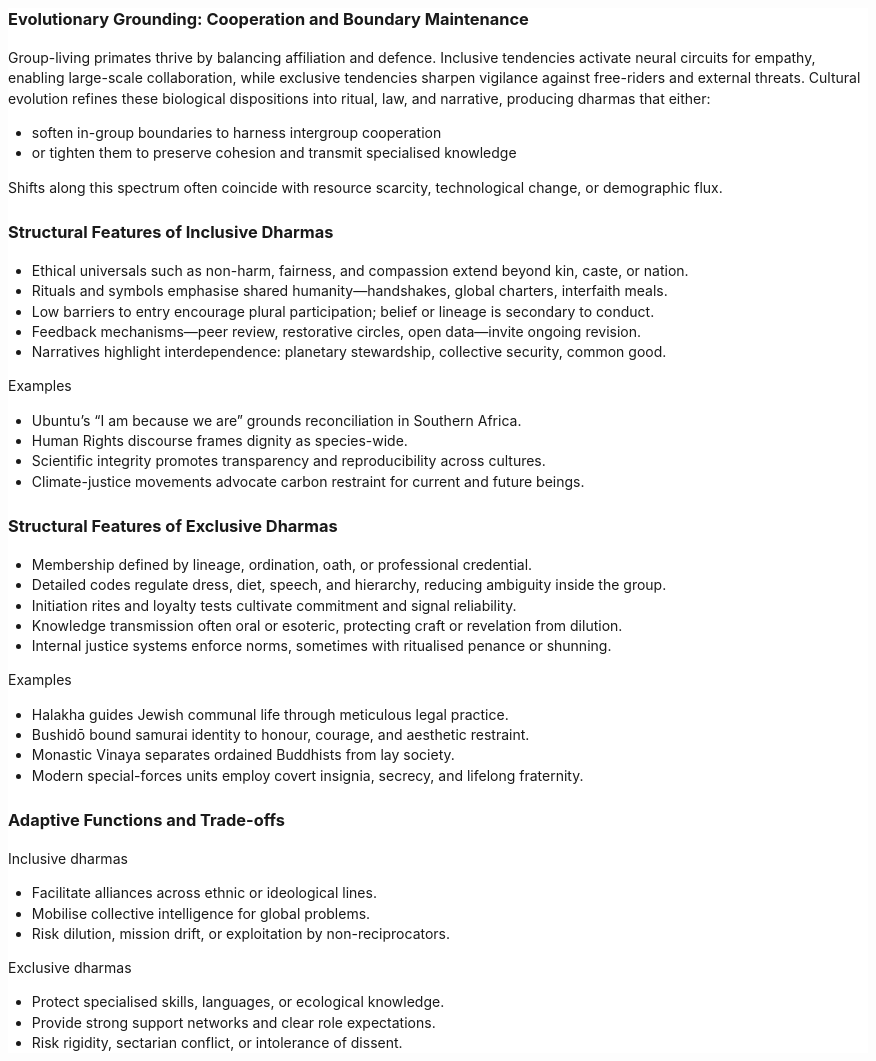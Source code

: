 ### Evolutionary Grounding: Cooperation and Boundary Maintenance

Group-living primates thrive by balancing affiliation and defence. Inclusive tendencies activate neural circuits for empathy, enabling large-scale collaboration, while exclusive tendencies sharpen vigilance against free-riders and external threats. Cultural evolution refines these biological dispositions into ritual, law, and narrative, producing dharmas that either:

* soften in-group boundaries to harness intergroup cooperation  
* or tighten them to preserve cohesion and transmit specialised knowledge  

Shifts along this spectrum often coincide with resource scarcity, technological change, or demographic flux.

### Structural Features of Inclusive Dharmas

* Ethical universals such as non-harm, fairness, and compassion extend beyond kin, caste, or nation.  
* Rituals and symbols emphasise shared humanity—handshakes, global charters, interfaith meals.  
* Low barriers to entry encourage plural participation; belief or lineage is secondary to conduct.  
* Feedback mechanisms—peer review, restorative circles, open data—invite ongoing revision.  
* Narratives highlight interdependence: planetary stewardship, collective security, common good.

Examples  
* Ubuntu’s “I am because we are” grounds reconciliation in Southern Africa.  
* Human Rights discourse frames dignity as species-wide.  
* Scientific integrity promotes transparency and reproducibility across cultures.  
* Climate-justice movements advocate carbon restraint for current and future beings.

### Structural Features of Exclusive Dharmas

* Membership defined by lineage, ordination, oath, or professional credential.  
* Detailed codes regulate dress, diet, speech, and hierarchy, reducing ambiguity inside the group.  
* Initiation rites and loyalty tests cultivate commitment and signal reliability.  
* Knowledge transmission often oral or esoteric, protecting craft or revelation from dilution.  
* Internal justice systems enforce norms, sometimes with ritualised penance or shunning.

Examples  
* Halakha guides Jewish communal life through meticulous legal practice.  
* Bushidō bound samurai identity to honour, courage, and aesthetic restraint.  
* Monastic Vinaya separates ordained Buddhists from lay society.  
* Modern special-forces units employ covert insignia, secrecy, and lifelong fraternity.

### Adaptive Functions and Trade-offs

Inclusive dharmas  
* Facilitate alliances across ethnic or ideological lines.  
* Mobilise collective intelligence for global problems.  
* Risk dilution, mission drift, or exploitation by non-reciprocators.

Exclusive dharmas  
* Protect specialised skills, languages, or ecological knowledge.  
* Provide strong support networks and clear role expectations.  
* Risk rigidity, sectarian conflict, or intolerance of dissent.
